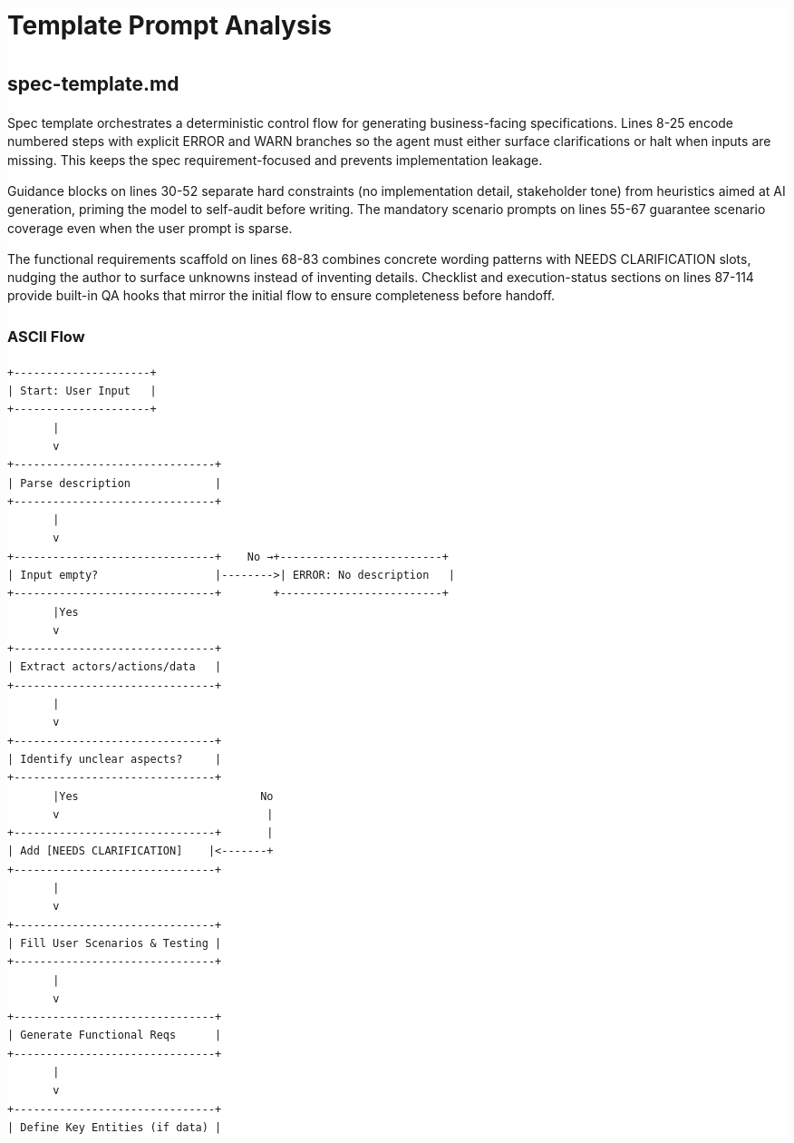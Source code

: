 # Template Prompt Analysis

## spec-template.md
Spec template orchestrates a deterministic control flow for generating business-facing specifications. Lines 8-25 encode numbered steps with explicit ERROR and WARN branches so the agent must either surface clarifications or halt when inputs are missing. This keeps the spec requirement-focused and prevents implementation leakage.

Guidance blocks on lines 30-52 separate hard constraints (no implementation detail, stakeholder tone) from heuristics aimed at AI generation, priming the model to self-audit before writing. The mandatory scenario prompts on lines 55-67 guarantee scenario coverage even when the user prompt is sparse.

The functional requirements scaffold on lines 68-83 combines concrete wording patterns with NEEDS CLARIFICATION slots, nudging the author to surface unknowns instead of inventing details. Checklist and execution-status sections on lines 87-114 provide built-in QA hooks that mirror the initial flow to ensure completeness before handoff.

### ASCII Flow
```
+---------------------+
| Start: User Input   |
+---------------------+
       |
       v
+-------------------------------+
| Parse description             |
+-------------------------------+
       |
       v
+-------------------------------+    No →+-------------------------+
| Input empty?                  |-------->| ERROR: No description   |
+-------------------------------+        +-------------------------+
       |Yes
       v
+-------------------------------+
| Extract actors/actions/data   |
+-------------------------------+
       |
       v
+-------------------------------+
| Identify unclear aspects?     |
+-------------------------------+
       |Yes                            No
       v                                |
+-------------------------------+       |
| Add [NEEDS CLARIFICATION]    |<-------+
+-------------------------------+
       |
       v
+-------------------------------+
| Fill User Scenarios & Testing |
+-------------------------------+
       |
       v
+-------------------------------+
| Generate Functional Reqs      |
+-------------------------------+
       |
       v
+-------------------------------+
| Define Key Entities (if data) |
```